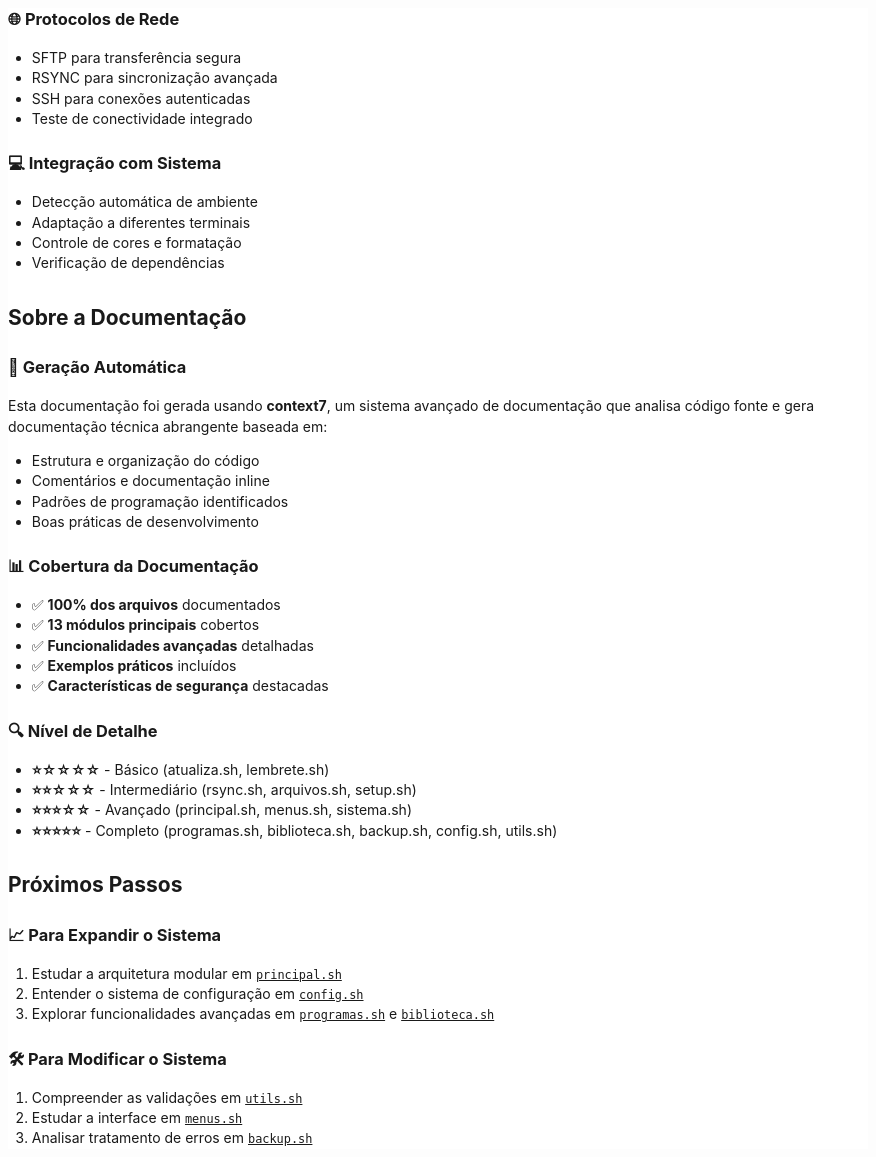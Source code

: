 ### 🌐 **Protocolos de Rede**
- SFTP para transferência segura
- RSYNC para sincronização avançada
- SSH para conexões autenticadas
- Teste de conectividade integrado

### 💻 **Integração com Sistema**
- Detecção automática de ambiente
- Adaptação a diferentes terminais
- Controle de cores e formatação
- Verificação de dependências

## Sobre a Documentação

### 🤖 **Geração Automática**
Esta documentação foi gerada usando **context7**, um sistema avançado de documentação que analisa código fonte e gera documentação técnica abrangente baseada em:

- Estrutura e organização do código
- Comentários e documentação inline
- Padrões de programação identificados
- Boas práticas de desenvolvimento

### 📊 **Cobertura da Documentação**
- ✅ **100% dos arquivos** documentados
- ✅ **13 módulos principais** cobertos
- ✅ **Funcionalidades avançadas** detalhadas
- ✅ **Exemplos práticos** incluídos
- ✅ **Características de segurança** destacadas

### 🔍 **Nível de Detalhe**
- **⭐☆☆☆☆** - Básico (atualiza.sh, lembrete.sh)
- **⭐⭐☆☆☆** - Intermediário (rsync.sh, arquivos.sh, setup.sh)
- **⭐⭐⭐☆☆** - Avançado (principal.sh, menus.sh, sistema.sh)
- **⭐⭐⭐⭐⭐** - Completo (programas.sh, biblioteca.sh, backup.sh, config.sh, utils.sh)

## Próximos Passos

### 📈 **Para Expandir o Sistema**
1. Estudar a arquitetura modular em [`principal.sh`](principal.md)
2. Entender o sistema de configuração em [`config.sh`](config.md)
3. Explorar funcionalidades avançadas em [`programas.sh`](programas.md) e [`biblioteca.sh`](biblioteca.md)

### 🛠️ **Para Modificar o Sistema**
1. Compreender as validações em [`utils.sh`](utils.md)
2. Estudar a interface em [`menus.sh`](menus.md)
3. Analisar tratamento de erros em [`backup.sh`](backup.md)
